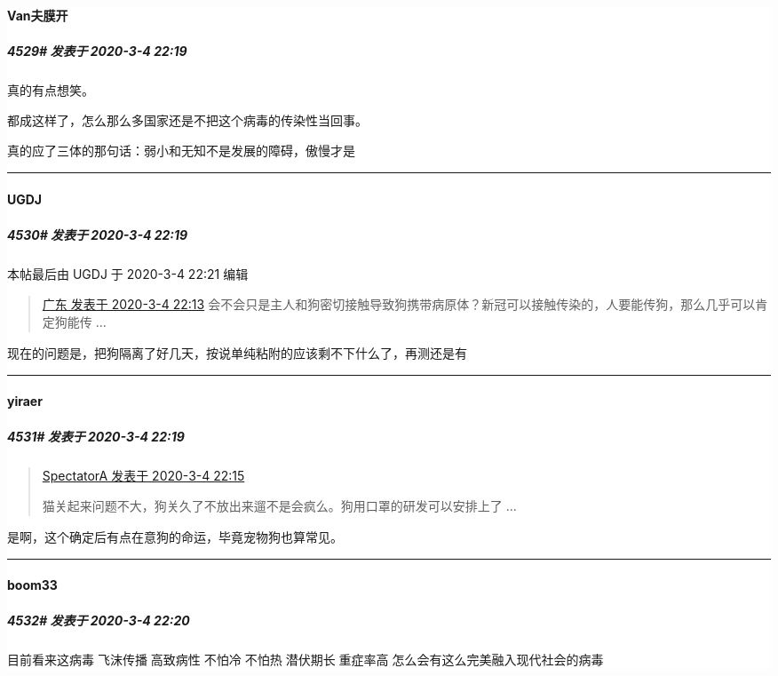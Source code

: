 ####  Van夫膜开  
##### 4529#       发表于 2020-3-4 22:19




真的有点想笑。


都成这样了，怎么那么多国家还是不把这个病毒的传染性当回事。


真的应了三体的那句话：弱小和无知不是发展的障碍，傲慢才是







*****

####  UGDJ  
##### 4530#       发表于 2020-3-4 22:19



 本帖最后由 UGDJ 于 2020-3-4 22:21 编辑 
<blockquote><a href="httphttps://bbs.saraba1st.com/2b/forum.php?mod=redirect&amp;goto=findpost&amp;pid=46618440&amp;ptid=1916532" target="_blank">广东 发表于 2020-3-4 22:13</a>
会不会只是主人和狗密切接触导致狗携带病原体？新冠可以接触传染的，人要能传狗，那么几乎可以肯定狗能传 ...</blockquote>
现在的问题是，把狗隔离了好几天，按说单纯粘附的应该剩不下什么了，再测还是有







*****

####  yiraer  
##### 4531#       发表于 2020-3-4 22:19



<blockquote><a href="httphttps://bbs.saraba1st.com/2b/forum.php?mod=redirect&amp;goto=findpost&amp;pid=46618464&amp;ptid=1916532" target="_blank">SpectatorA 发表于 2020-3-4 22:15</a>

猫关起来问题不大，狗关久了不放出来遛不是会疯么。狗用口罩的研发可以安排上了 ...</blockquote>
是啊，这个确定后有点在意狗的命运，毕竟宠物狗也算常见。







*****

####  boom33  
##### 4532#       发表于 2020-3-4 22:20




目前看来这病毒
飞沫传播
高致病性
不怕冷
不怕热
潜伏期长
重症率高
怎么会有这么完美融入现代社会的病毒
